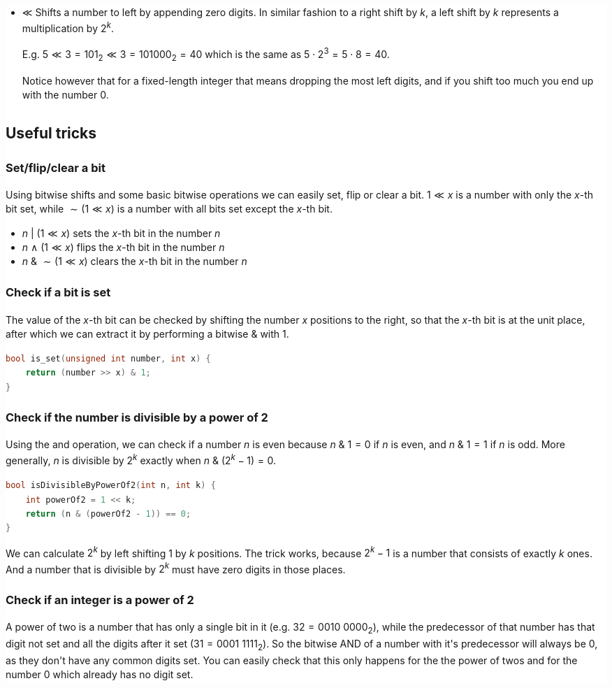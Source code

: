 -   $\ll$ Shifts a number to left by appending zero digits.
    In similar fashion to a right shift by $k$, a left shift by $k$ represents a multiplication by $2^k$.

    E.g. $5 \ll 3 = 101_2 \ll 3 = 101000_2 = 40$ which is the same as $5 \cdot 2^3 = 5 \cdot 8 = 40$.

    Notice however that for a fixed-length integer that means dropping the most left digits, and if you shift too much you end up with the number $0$.


## Useful tricks

### Set/flip/clear a bit

Using bitwise shifts and some basic bitwise operations we can easily set, flip or clear a bit.
$`1 \ll x`$ is a number with only the $x$-th bit set, while $\sim(1 \ll x)$ is a number with all bits set except the $x$-th bit.

- $`n ~|~ (1 \ll x)`$ sets the $x$-th bit in the number $n$
- $`n ~\wedge~ (1 \ll x)`$ flips the $x$-th bit in the number $n$
- $`n ~\&~ \sim(1 \ll x)`$ clears the $x$-th bit in the number $n$

### Check if a bit is set

The value of the $x$-th bit can be checked by shifting the number $x$ positions to the right, so that the $x$-th bit is at the unit place, after which we can extract it by performing a bitwise & with 1.

``` cpp
bool is_set(unsigned int number, int x) {
    return (number >> x) & 1;
}
```

### Check if the number is divisible by a power of 2

Using the and operation, we can check if a number $n$ is even because $`n ~\&~ 1 = 0`$ if $n$ is even, and $`n ~\&~ 1 = 1`$ if $n$ is odd.
More generally, $n$ is divisible by $`2^{k}`$ exactly when $`n ~\&~ (2^{k} − 1) = 0`$.

``` cpp
bool isDivisibleByPowerOf2(int n, int k) {
    int powerOf2 = 1 << k;
    return (n & (powerOf2 - 1)) == 0;
}
```

We can calculate $2^{k}$ by left shifting 1 by $k$ positions.
The trick works, because $2^k - 1$ is a number that consists of exactly $k$ ones.
And a number that is divisible by $2^k$ must have zero digits in those places.

### Check if an integer is a power of 2

A power of two is a number that has only a single bit in it (e.g. $`32 = 0010~0000_2`$), while the predecessor of that number has that digit not set and all the digits after it set ($`31 = 0001~1111_2`$).
So the bitwise AND of a number with it's predecessor will always be 0, as they don't have any common digits set.
You can easily check that this only happens for the the power of twos and for the number $0$ which already has no digit set.
